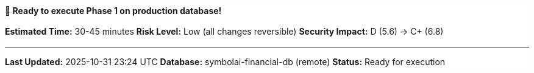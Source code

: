 
**🚀 Ready to execute Phase 1 on production database!**

**Estimated Time:** 30-45 minutes
**Risk Level:** Low (all changes reversible)
**Security Impact:** D (5.6) → C+ (6.8)

---

**Last Updated:** 2025-10-31 23:24 UTC
**Database:** symbolai-financial-db (remote)
**Status:** Ready for execution
